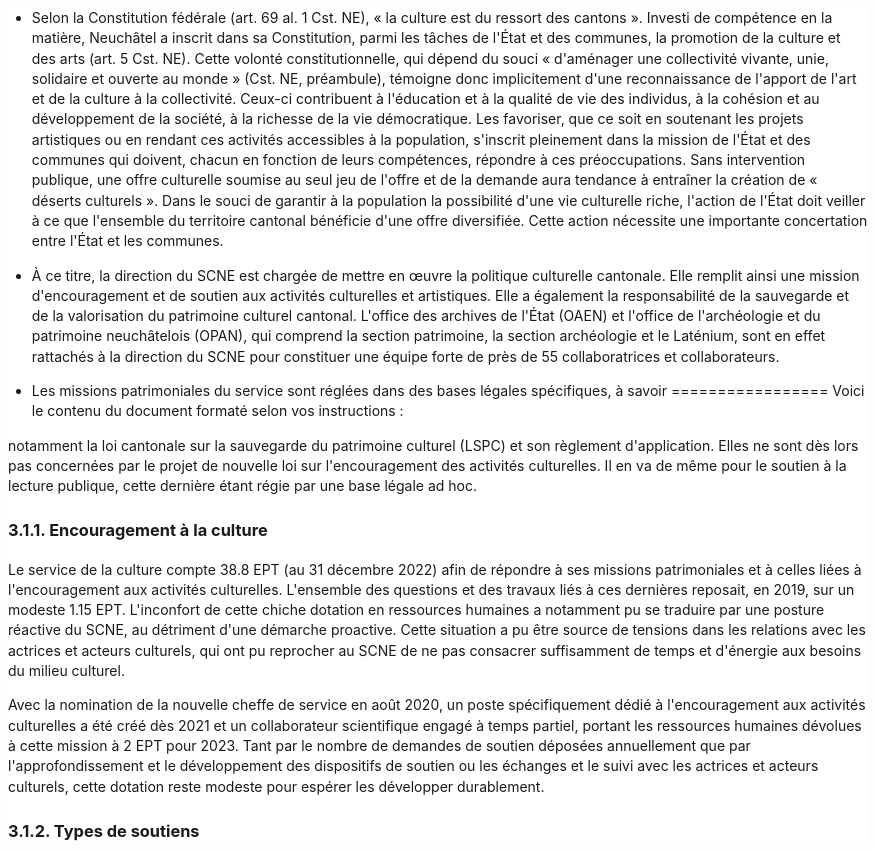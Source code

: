 - Selon la Constitution fédérale (art. 69 al. 1 Cst. NE), « la culture est du ressort des cantons ». Investi de compétence en la matière, Neuchâtel a inscrit dans sa Constitution, parmi les tâches de l'État et des communes, la promotion de la culture et des arts (art. 5 Cst. NE). Cette volonté constitutionnelle, qui dépend du souci « d'aménager une collectivité vivante, unie, solidaire et ouverte au monde » (Cst. NE, préambule), témoigne donc implicitement d'une reconnaissance de l'apport de l'art et de la culture à la collectivité. Ceux-ci contribuent à l'éducation et à la qualité de vie des individus, à la cohésion et au développement de la société, à la richesse de la vie démocratique. Les favoriser, que ce soit en soutenant les projets artistiques ou en rendant ces activités accessibles à la population, s'inscrit pleinement dans la mission de l'État et des communes qui doivent, chacun en fonction de leurs compétences, répondre à ces préoccupations. Sans intervention publique, une offre culturelle soumise au seul jeu de l'offre et de la demande aura tendance à entraîner la création de « déserts culturels ». Dans le souci de garantir à la population la possibilité d'une vie culturelle riche, l'action de l'État doit veiller à ce que l'ensemble du territoire cantonal bénéficie d'une offre diversifiée. Cette action nécessite une importante concertation entre l'État et les communes.

- À ce titre, la direction du SCNE est chargée de mettre en œuvre la politique culturelle cantonale. Elle remplit ainsi une mission d'encouragement et de soutien aux activités culturelles et artistiques. Elle a également la responsabilité de la sauvegarde et de la valorisation du patrimoine culturel cantonal. L'office des archives de l'État (OAEN) et l'office de l'archéologie et du patrimoine neuchâtelois (OPAN), qui comprend la section patrimoine, la section archéologie et le Laténium, sont en effet rattachés à la direction du SCNE pour constituer une équipe forte de près de 55 collaboratrices et collaborateurs.

- Les missions patrimoniales du service sont réglées dans des bases légales spécifiques, à savoir
=================
Voici le contenu du document formaté selon vos instructions :

notamment la loi cantonale sur la sauvegarde du patrimoine culturel (LSPC) et son règlement d'application. Elles ne sont dès lors pas concernées par le projet de nouvelle loi sur l'encouragement des activités culturelles. Il en va de même pour le soutien à la lecture publique, cette dernière étant régie par une base légale ad hoc.

### 3.1.1. Encouragement à la culture

Le service de la culture compte 38.8 EPT (au 31 décembre 2022) afin de répondre à ses missions patrimoniales et à celles liées à l'encouragement aux activités culturelles. L'ensemble des questions et des travaux liés à ces dernières reposait, en 2019, sur un modeste 1.15 EPT. L'inconfort de cette chiche dotation en ressources humaines a notamment pu se traduire par une posture réactive du SCNE, au détriment d'une démarche proactive. Cette situation a pu être source de tensions dans les relations avec les actrices et acteurs culturels, qui ont pu reprocher au SCNE de ne pas consacrer suffisamment de temps et d'énergie aux besoins du milieu culturel.

Avec la nomination de la nouvelle cheffe de service en août 2020, un poste spécifiquement dédié à l'encouragement aux activités culturelles a été créé dès 2021 et un collaborateur scientifique engagé à temps partiel, portant les ressources humaines dévolues à cette mission à 2 EPT pour 2023. Tant par le nombre de demandes de soutien déposées annuellement que par l'approfondissement et le développement des dispositifs de soutien ou les échanges et le suivi avec les actrices et acteurs culturels, cette dotation reste modeste pour espérer les développer durablement.

### 3.1.2. Types de soutiens
